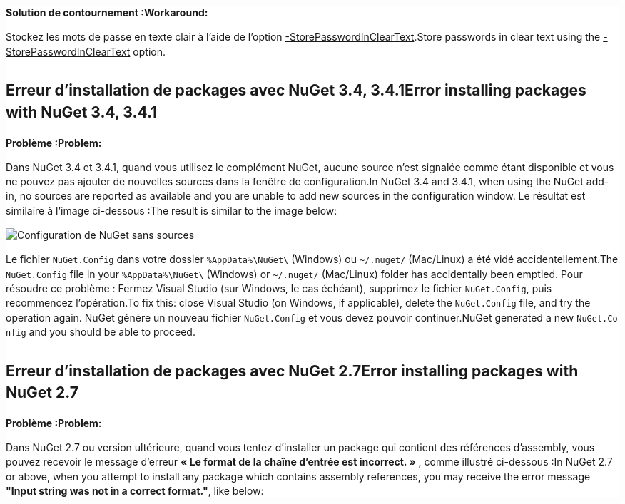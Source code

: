 <span data-ttu-id="41793-111">**Solution de contournement :**</span><span class="sxs-lookup"><span data-stu-id="41793-111">**Workaround:**</span></span>

<span data-ttu-id="41793-112">Stockez les mots de passe en texte clair à l’aide de l’option [-StorePasswordInClearText](../tools/cli-ref-sources.md).</span><span class="sxs-lookup"><span data-stu-id="41793-112">Store passwords in clear text using the [-StorePasswordInClearText](../tools/cli-ref-sources.md) option.</span></span>

## <a name="error-installing-packages-with-nuget-34-341"></a><span data-ttu-id="41793-113">Erreur d’installation de packages avec NuGet 3.4, 3.4.1</span><span class="sxs-lookup"><span data-stu-id="41793-113">Error installing packages with NuGet 3.4, 3.4.1</span></span>

<span data-ttu-id="41793-114">**Problème :**</span><span class="sxs-lookup"><span data-stu-id="41793-114">**Problem:**</span></span>

<span data-ttu-id="41793-115">Dans NuGet 3.4 et 3.4.1, quand vous utilisez le complément NuGet, aucune source n’est signalée comme étant disponible et vous ne pouvez pas ajouter de nouvelles sources dans la fenêtre de configuration.</span><span class="sxs-lookup"><span data-stu-id="41793-115">In NuGet 3.4 and 3.4.1, when using the NuGet add-in, no sources are reported as available and you are unable to add new sources in the configuration window.</span></span> <span data-ttu-id="41793-116">Le résultat est similaire à l’image ci-dessous :</span><span class="sxs-lookup"><span data-stu-id="41793-116">The result is similar to the image below:</span></span>

![Configuration de NuGet sans sources](./media/knownIssue-34-NoSources.PNG)

<span data-ttu-id="41793-118">Le fichier `NuGet.Config` dans votre dossier `%AppData%\NuGet\` (Windows) ou `~/.nuget/` (Mac/Linux) a été vidé accidentellement.</span><span class="sxs-lookup"><span data-stu-id="41793-118">The `NuGet.Config` file in your `%AppData%\NuGet\` (Windows) or `~/.nuget/` (Mac/Linux) folder has accidentally been emptied.</span></span> <span data-ttu-id="41793-119">Pour résoudre ce problème : Fermez Visual Studio (sur Windows, le cas échéant), supprimez le fichier `NuGet.Config`, puis recommencez l’opération.</span><span class="sxs-lookup"><span data-stu-id="41793-119">To fix this: close Visual Studio (on Windows, if applicable), delete the `NuGet.Config` file, and try the operation again.</span></span> <span data-ttu-id="41793-120">NuGet génère un nouveau fichier `NuGet.Config` et vous devez pouvoir continuer.</span><span class="sxs-lookup"><span data-stu-id="41793-120">NuGet generated a new `NuGet.Config` and you should be able to proceed.</span></span>

## <a name="error-installing-packages-with-nuget-27"></a><span data-ttu-id="41793-121">Erreur d’installation de packages avec NuGet 2.7</span><span class="sxs-lookup"><span data-stu-id="41793-121">Error installing packages with NuGet 2.7</span></span>

<span data-ttu-id="41793-122">**Problème :**</span><span class="sxs-lookup"><span data-stu-id="41793-122">**Problem:**</span></span>

<span data-ttu-id="41793-123">Dans NuGet 2.7 ou version ultérieure, quand vous tentez d’installer un package qui contient des références d’assembly, vous pouvez recevoir le message d’erreur **« Le format de la chaîne d’entrée est incorrect. »** , comme illustré ci-dessous :</span><span class="sxs-lookup"><span data-stu-id="41793-123">In NuGet 2.7 or above, when you attempt to install any package which contains assembly references, you may receive the error message **"Input string was not in a correct format."**, like below:</span></span>
